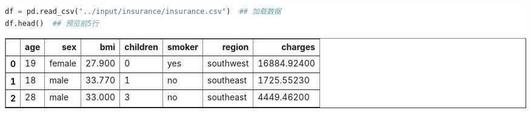 
```python
df = pd.read_csv("../input/insurance/insurance.csv")  ## 加载数据
df.head()  ## 预览前5行
```




<div>
<style scoped>
    .dataframe tbody tr th:only-of-type {
        vertical-align: middle;
    }

    .dataframe tbody tr th {
        vertical-align: top;
    }

    .dataframe thead th {
        text-align: right;
    }
</style>
<table border="1" class="dataframe">
  <thead>
    <tr style="text-align: right;">
      <th></th>
      <th>age</th>
      <th>sex</th>
      <th>bmi</th>
      <th>children</th>
      <th>smoker</th>
      <th>region</th>
      <th>charges</th>
    </tr>
  </thead>
  <tbody>
    <tr>
      <th>0</th>
      <td>19</td>
      <td>female</td>
      <td>27.900</td>
      <td>0</td>
      <td>yes</td>
      <td>southwest</td>
      <td>16884.92400</td>
    </tr>
    <tr>
      <th>1</th>
      <td>18</td>
      <td>male</td>
      <td>33.770</td>
      <td>1</td>
      <td>no</td>
      <td>southeast</td>
      <td>1725.55230</td>
    </tr>
    <tr>
      <th>2</th>
      <td>28</td>
      <td>male</td>
      <td>33.000</td>
      <td>3</td>
      <td>no</td>
      <td>southeast</td>
      <td>4449.46200</td>
    </tr>